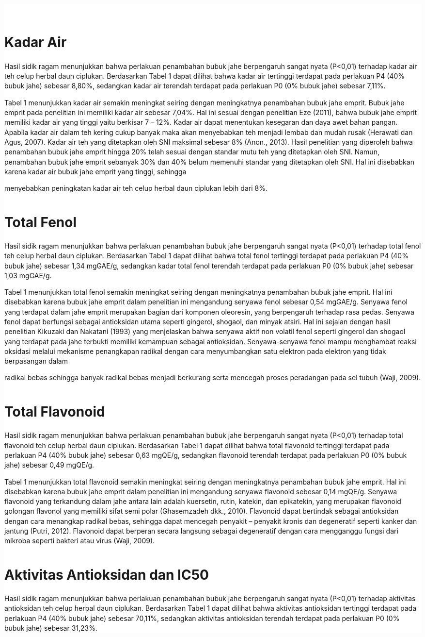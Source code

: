 </div><br clear="all">
<h1><a name="bookmark16"></a><span class="font4" style="font-weight:bold;"><a name="bookmark17"></a>Kadar Air</span></h1>
<p><span class="font4">Hasil sidik ragam menunjukkan bahwa perlakuan penambahan bubuk jahe berpengaruh sangat nyata (P&lt;0,01) terhadap kadar air teh celup herbal daun ciplukan. Berdasarkan Tabel 1 dapat dilihat bahwa kadar air tertinggi terdapat pada perlakuan P4 (40% bubuk jahe) sebesar 8,80%, sedangkan kadar air terendah terdapat pada perlakuan P0 (0% bubuk jahe) sebesar 7,11%.</span></p>
<p><span class="font4">Tabel 1 menunjukkan kadar air semakin meningkat seiring dengan meningkatnya penambahan bubuk jahe emprit. Bubuk jahe emprit pada penelitian ini memiliki kadar air sebesar 7,04%. Hal ini sesuai dengan penelitian Eze (2011), bahwa bubuk jahe emprit memiliki kadar air yang tinggi yaitu berkisar 7 – 12%. Kadar air dapat menentukan kesegaran dan daya awet bahan pangan. Apabila kadar air dalam teh kering cukup banyak maka akan menyebabkan teh menjadi lembab dan mudah rusak (Herawati dan Agus, 2007). Kadar air teh yang ditetapkan oleh SNI maksimal sebesar 8% (Anon., 2013). Hasil penelitian yang diperoleh bahwa penambahan bubuk jahe emprit hingga 20% telah sesuai dengan standar mutu teh yang ditetapkan oleh SNI. Namun, penambahan bubuk jahe emprit sebanyak 30% dan 40% belum memenuhi standar yang ditetapkan oleh SNI. Hal ini disebabkan karena kadar air bubuk jahe emprit yang tinggi, sehingga</span></p>
<p><span class="font4">menyebabkan peningkatan kadar air teh celup herbal daun ciplukan lebih dari 8%.</span></p>
<h1><a name="bookmark18"></a><span class="font4" style="font-weight:bold;"><a name="bookmark19"></a>Total Fenol</span></h1>
<p><span class="font4">Hasil sidik ragam menunjukkan bahwa perlakuan penambahan bubuk jahe berpengaruh sangat nyata (P&lt;0,01) terhadap total fenol teh celup herbal daun ciplukan. Berdasarkan Tabel 1 dapat dilihat bahwa total fenol tertinggi terdapat pada perlakuan P4 (40% bubuk jahe) sebesar 1,34 mgGAE/g, sedangkan kadar total fenol terendah terdapat pada perlakuan P0 (0% bubuk jahe) sebesar 1,03 mgGAE/g.</span></p>
<p><span class="font4">Tabel 1 menunjukkan total fenol semakin meningkat seiring dengan meningkatnya penambahan bubuk jahe emprit. Hal ini disebabkan karena bubuk jahe emprit dalam penelitian ini mengandung senyawa fenol sebesar 0,54 mgGAE/g. Senyawa fenol yang terdapat dalam jahe emprit merupakan bagian dari komponen oleoresin, yang berpengaruh terhadap rasa pedas. Senyawa fenol dapat berfungsi sebagai antioksidan utama seperti gingerol, shogaol, dan minyak atsiri. Hal ini sejalan dengan hasil penelitian Kikuzaki dan Nakatani (1993) yang menjelaskan bahwa senyawa aktif non volatil fenol seperti gingerol dan shogaol yang terdapat pada jahe terbukti memiliki kemampuan sebagai antioksidan. Senyawa-senyawa fenol mampu menghambat reaksi oksidasi melalui mekanisme penangkapan radikal dengan cara menyumbangkan satu elektron pada elektron yang tidak berpasangan dalam</span></p>
<p><span class="font4">radikal bebas sehingga banyak radikal bebas menjadi berkurang serta mencegah proses peradangan pada sel tubuh (Waji, 2009).</span></p>
<h1><a name="bookmark20"></a><span class="font4" style="font-weight:bold;"><a name="bookmark21"></a>Total Flavonoid</span></h1>
<p><span class="font4">Hasil sidik ragam menunjukkan bahwa perlakuan penambahan bubuk jahe berpengaruh sangat nyata (P&lt;0,01) terhadap total flavonoid teh celup herbal daun ciplukan. Berdasarkan Tabel 1 dapat dilihat bahwa total flavonoid tertinggi terdapat pada perlakuan P4 (40% bubuk jahe) sebesar 0,63 mgQE/g, sedangkan flavonoid terendah terdapat pada perlakuan P0 (0% bubuk jahe) sebesar 0,49 mgQE/g.</span></p>
<p><span class="font4">Tabel 1 menunjukkan total flavonoid semakin meningkat seiring dengan meningkatnya penambahan bubuk jahe emprit. Hal ini disebabkan karena bubuk jahe emprit dalam penelitian ini mengandung senyawa flavonoid sebesar 0,14 mgQE/g. Senyawa flavonoid yang terkandung dalam jahe antara lain adalah kuersetin, rutin, katekin, dan epikatekin, yang merupakan flavonoid golongan flavonol yang memiliki sifat semi polar (Ghasemzadeh dkk., 2010). Flavonoid dapat bertindak sebagai antioksidan dengan cara menangkap radikal bebas, sehingga dapat mencegah penyakit – penyakit kronis dan degeneratif seperti kanker dan jantung (Putri, 2012). Flavonoid dapat berperan secara langsung sebagai degeneratif dengan cara mengganggu fungsi dari mikroba seperti bakteri atau virus (Waji, 2009).</span></p>
<h1><a name="bookmark22"></a><span class="font4" style="font-weight:bold;"><a name="bookmark23"></a>Aktivitas Antioksidan dan IC50</span></h1>
<p><span class="font4">Hasil sidik ragam menunjukkan bahwa perlakuan penambahan bubuk jahe berpengaruh sangat nyata (P&lt;0,01) terhadap aktivitas antioksidan teh celup herbal daun ciplukan. Berdasarkan Tabel 1 dapat dilihat bahwa aktivitas antioksidan tertinggi terdapat pada perlakuan P4 (40% bubuk jahe) sebesar 70,11%, sedangkan aktivitas antioksidan terendah terdapat pada perlakuan P0 (0% bubuk jahe) sebesar 31,23%.</span></p>